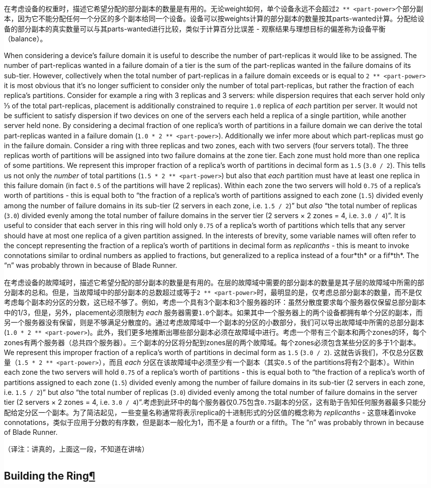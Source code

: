 在考虑设备的权重时，描述它希望分配的部分副本的数量是有用的。无论weight如何，单个设备永远不会超过`2 ** <part-power>`个部分副本，因为它不能分配任何一个分区的多个副本给同一个设备。设备可以按weights计算的部分副本的数量按其parts-wanted计算。分配给设备的部分副本的真实数量可以与其parts-wanted进行比较，类似于计算百分比误差 - 观察结果与理想目标的偏差称为设备平衡（balance）。

When considering a device’s failure domain it is useful to describe the number of part-replicas it would like to be assigned. The number of part-replicas wanted in a failure domain of a tier is the sum of the part-replicas wanted in the failure domains of its sub-tier. However, collectively when the total number of part-replicas in a failure domain exceeds or is equal to `2 ** <part-power>` it is most obvious that it’s no longer sufficient to consider only the number of total part-replicas, but rather the fraction of each replica’s partitions. Consider for example a ring with 3 replicas and 3 servers: while dispersion requires that each server hold only ⅓ of the total part-replicas, placement is additionally constrained to require `1.0` replica of _each_ partition per server. It would not be sufficient to satisfy dispersion if two devices on one of the servers each held a replica of a single partition, while another server held none. By considering a decimal fraction of one replica’s worth of partitions in a failure domain we can derive the total part-replicas wanted in a failure domain (`1.0 * 2 ** <part-power>`). Additionally we infer more about which part-replicas must go in the failure domain. Consider a ring with three replicas and two zones, each with two servers (four servers total). The three replicas worth of partitions will be assigned into two failure domains at the zone tier. Each zone must hold more than one replica of some partitions. We represent this improper fraction of a replica’s worth of partitions in decimal form as `1.5` (`3.0 / 2`). This tells us not only the _number_ of total partitions (`1.5 * 2 ** <part-power>`) but also that _each_ partition must have at least one replica in this failure domain (in fact `0.5` of the partitions will have 2 replicas). Within each zone the two servers will hold `0.75` of a replica’s worth of partitions - this is equal both to “the fraction of a replica’s worth of partitions assigned to each zone (`1.5`) divided evenly among the number of failure domains in its sub-tier (2 servers in each zone, i.e. `1.5 / 2`)” but _also_ “the total number of replicas (`3.0`) divided evenly among the total number of failure domains in the server tier (2 servers × 2 zones = 4, i.e. `3.0 / 4`)”. It is useful to consider that each server in this ring will hold only `0.75` of a replica’s worth of partitions which tells that any server should have at most one replica of a given partition assigned. In the interests of brevity, some variable names will often refer to the concept representing the fraction of a replica’s worth of partitions in decimal form as _replicanths_ - this is meant to invoke connotations similar to ordinal numbers as applied to fractions, but generalized to a replica instead of a four\*th\* or a fif\*th\*. The “n” was probably thrown in because of Blade Runner.

在考虑设备的故障域时，描述它希望分配的部分副本的数量是有用的。在层的故障域中需要的部分副本的数量是其子层的故障域中所需的部分副本的总和。但是，当故障域中的部分副本的总数超过或等于`2 ** <part-power>`时，最明显的是，仅考虑总部分副本的数量，而不是仅考虑每个副本的分区的分数，这已经不够了。例如，考虑一个具有3个副本和3个服务器的环：虽然分散度要求每个服务器仅保留总部分副本中的1/3，但是，另外，placement必须限制为 _each_ 服务器需要`1.0`个副本。如果其中一个服务器上的两个设备都拥有单个分区的副本，而另一个服务器没有保留，则是不够满足分散度的。通过考虑故障域中一个副本的分区的小数部分，我们可以导出故障域中所需的总部分副本(`1.0 * 2 ** <part-power>`)。此外，我们更多地推断出哪些部分副本必须在故障域中进行。考虑一个带有三个副本和两个zones的环，每个zones有两个服务器（总共四个服务器）。三个副本的分区将分配到zones层的两个故障域。每个zones必须包含某些分区的多于1个副本。We represent this improper fraction of a replica’s worth of partitions in decimal form as `1.5` (`3.0 / 2`). 这就告诉我们，不仅总分区数量（`1.5 * 2 ** <part-power>`），而且 _each_ 分区在该故障域中必须至少有一个副本（其实`0.5` of the partitions将有2个副本）。Within each zone the two servers will hold `0.75` of a replica’s worth of partitions - this is equal both to “the fraction of a replica’s worth of partitions assigned to each zone (`1.5`) divided evenly among the number of failure domains in its sub-tier (2 servers in each zone, i.e. `1.5 / 2`)” but _also_ “the total number of replicas (`3.0`) divided evenly among the total number of failure domains in the server tier (2 servers × 2 zones = 4, i.e. `3.0 / 4`)”.考虑到此环中的每个服务器仅0.75包含`0.75`副本的分区，这有助于告知任何服务器最多只能分配给定分区一个副本。为了简洁起见，一些变量名称通常将表示replica的十进制形式的分区值的概念称为 _replicanths_ - 这意味着invoke connotations，类似于应用于分数的有序数，但是副本一般化为1，而不是 a four*th* or a fif*th*。The “n” was probably thrown in because of Blade Runner.

（译注：讲真的，上面这一段，不知道在讲啥）

Building the Ring[¶](#building-the-ring "Permalink to this headline")
---------------------------------------------------------------------
